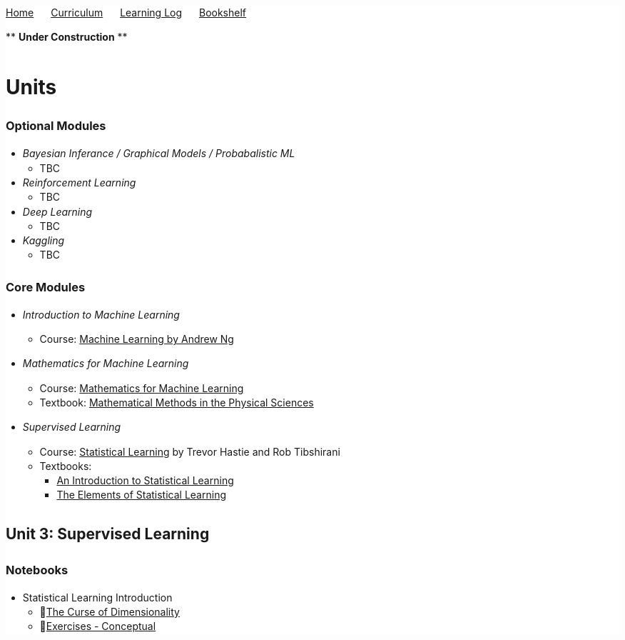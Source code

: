 <p>
  <a style="padding-right:20px;" href="./index.html">Home</a>
  <a style="padding-right:20px;" href="./curriculum.html">Curriculum</a>
  <a style="padding-right:20px;" href="./learning_log.html">Learning Log</a>
  <a style="padding-right:20px;" href="./bookshelf.html">Bookshelf</a>
</p>

** **Under Construction** **

# Units

### Optional Modules

- *Bayesian Inferance / Graphical Models / Probabalistic ML*
	- TBC
- *Reinforcement Learning*
	- TBC
- *Deep Learning*
	- TBC
- *Kaggling*
	- TBC
	
### Core Modules

- *Introduction to Machine Learning*
	- Course: [Machine Learning by Andrew Ng](https://www.coursera.org/learn/machine-learning)

- *Mathematics for Machine Learning*

	- Course: [Mathematics for Machine Learning](https://www.coursera.org/specializations/mathematics-machine-learning)
	- Textbook: [Mathematical Methods in the Physical Sciences](https://www.amazon.co.uk/Mathematical-Methods-Physical-Sciences-Mary/dp/0471365807) 

- *Supervised Learning*

	- Course: [Statistical Learning]() by Trevor Hastie and Rob Tibshirani
	- Textbooks:
		- [An Introduction to Statistical Learning](http://www-bcf.usc.edu/~gareth/ISL/)
	    - [The Elements of Statistical Learning](https://web.stanford.edu/~hastie/ElemStatLearn/)



## Unit 3: Supervised Learning

### Notebooks

- Statistical Learning Introduction
	- 📖[The Curse of Dimensionality](https://github.com/coxy1989/mlsabbatical/blob/master/notebooks/statistical_learning/ch2_statistical_learning/curse_of_dimensionality.ipynb)
	- 📖[Exercises - Conceptual](http://localhost:8888/notebooks/Desktop/mlsabbatical/notebooks/statistical_learning/ch2_statistical_learning/exercises.ipynb)

